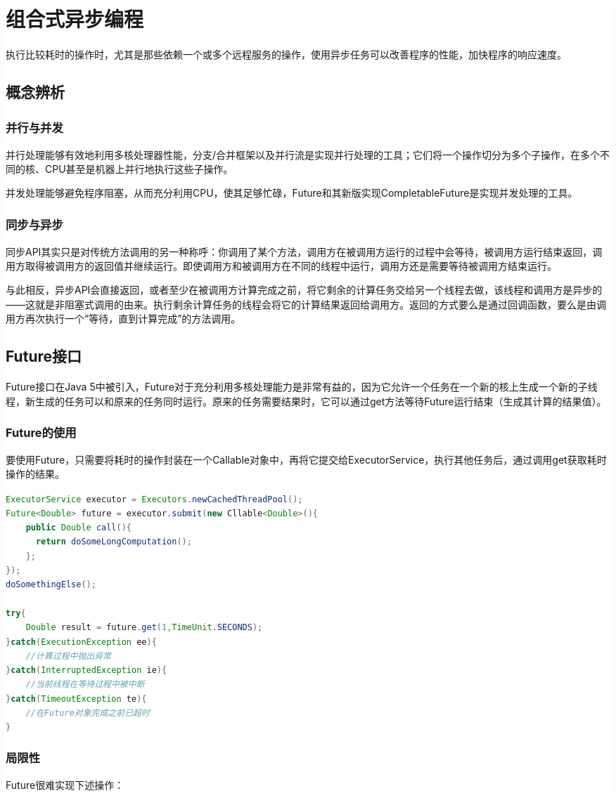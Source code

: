 # 组合式异步编程

执行比较耗时的操作时，尤其是那些依赖一个或多个远程服务的操作，使用异步任务可以改善程序的性能，加快程序的响应速度。

## 概念辨析

### 并行与并发

并行处理能够有效地利用多核处理器性能，分支/合并框架以及并行流是实现并行处理的工具；它们将一个操作切分为多个子操作，在多个不同的核、CPU甚至是机器上并行地执行这些子操作。

并发处理能够避免程序阻塞，从而充分利用CPU，使其足够忙碌，Future和其新版实现CompletableFuture是实现并发处理的工具。

### 同步与异步

同步API其实只是对传统方法调用的另一种称呼：你调用了某个方法，调用方在被调用方运行的过程中会等待，被调用方运行结束返回，调用方取得被调用方的返回值并继续运行。即使调用方和被调用方在不同的线程中运行，调用方还是需要等待被调用方结束运行。

与此相反，异步API会直接返回，或者至少在被调用方计算完成之前，将它剩余的计算任务交给另一个线程去做，该线程和调用方是异步的——这就是非阻塞式调用的由来。执行剩余计算任务的线程会将它的计算结果返回给调用方。返回的方式要么是通过回调函数，要么是由调用方再次执行一个“等待，直到计算完成”的方法调用。

## Future接口

Future接口在Java 5中被引入，Future对于充分利用多核处理能力是非常有益的，因为它允许一个任务在一个新的核上生成一个新的子线程，新生成的任务可以和原来的任务同时运行。原来的任务需要结果时，它可以通过get方法等待Future运行结束（生成其计算的结果值）。

### Future的使用

要使用Future，只需要将耗时的操作封装在一个Callable对象中，再将它提交给ExecutorService，执行其他任务后，通过调用get获取耗时操作的结果。

```java
ExecutorService executor = Executors.newCachedThreadPool();
Future<Double> future = executor.submit(new Cllable<Double>(){
    public Double call(){
      return doSomeLongComputation();  
    };
});
doSomethingElse();

try{
    Double result = future.get(1,TimeUnit.SECONDS);
}catch(ExecutionException ee){
    //计算过程中抛出异常
}catch(InterruptedException ie){
    //当前线程在等待过程中被中断
}catch(TimeoutException te){
    //在Future对象完成之前已超时
}
```

### 局限性

Future很难实现下述操作：
